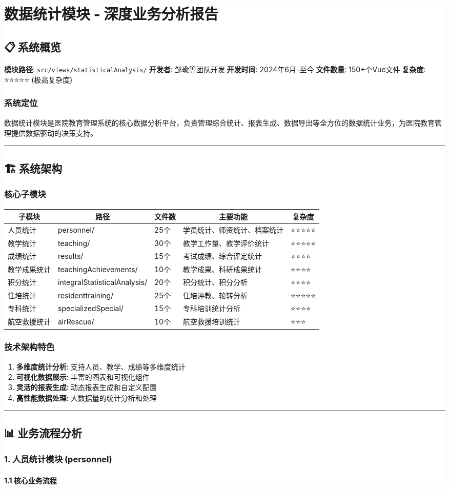 # 数据统计模块 - 深度业务分析报告

## 📋 系统概览

**模块路径**: `src/views/statisticalAnalysis/`
**开发者**: 邹瑜等团队开发
**开发时间**: 2024年6月-至今
**文件数量**: 150+个Vue文件
**复杂度**: ⭐⭐⭐⭐⭐ (极高复杂度)

### 系统定位
数据统计模块是医院教育管理系统的核心数据分析平台，负责管理综合统计、报表生成、数据导出等全方位的数据统计业务，为医院教育管理提供数据驱动的决策支持。

---

## 🏗️ 系统架构

### 核心子模块

| 子模块 | 路径 | 文件数 | 主要功能 | 复杂度 |
|--------|------|--------|----------|--------|
| 人员统计 | personnel/ | 25个 | 学员统计、师资统计、档案统计 | ⭐⭐⭐⭐⭐ |
| 教学统计 | teaching/ | 30个 | 教学工作量、教学评价统计 | ⭐⭐⭐⭐⭐ |
| 成绩统计 | results/ | 15个 | 考试成绩、综合评定统计 | ⭐⭐⭐⭐ |
| 教学成果统计 | teachingAchievements/ | 10个 | 教学成果、科研成果统计 | ⭐⭐⭐⭐ |
| 积分统计 | integralStatisticalAnalysis/ | 20个 | 积分统计、积分分析 | ⭐⭐⭐⭐ |
| 住培统计 | residenttraining/ | 25个 | 住培评教、轮转分析 | ⭐⭐⭐⭐⭐ |
| 专科统计 | specializedSpecial/ | 15个 | 专科培训统计分析 | ⭐⭐⭐⭐ |
| 航空救援统计 | airRescue/ | 10个 | 航空救援培训统计 | ⭐⭐⭐ |

### 技术架构特色
1. **多维度统计分析**: 支持人员、教学、成绩等多维度统计
2. **可视化数据展示**: 丰富的图表和可视化组件
3. **灵活的报表生成**: 动态报表生成和自定义配置
4. **高性能数据处理**: 大数据量的统计分析和处理

---

## 📊 业务流程分析

### 1. 人员统计模块 (personnel)

#### 1.1 核心业务流程
